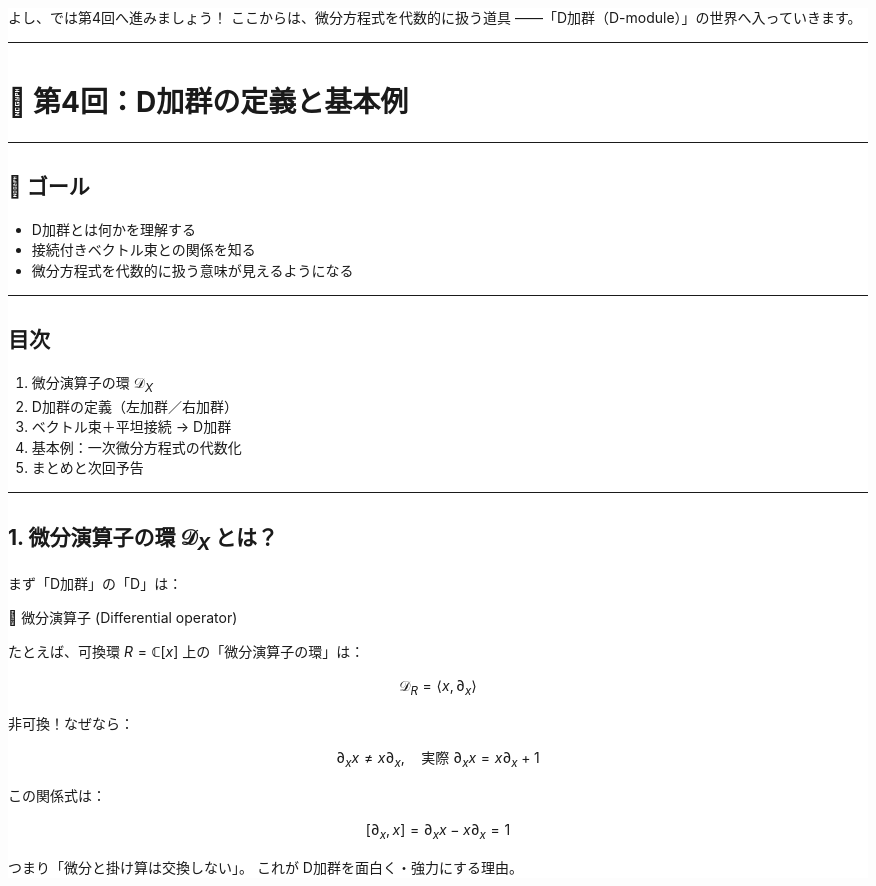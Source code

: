 よし、では第4回へ進みましょう！
ここからは、微分方程式を代数的に扱う道具 ――「D加群（D-module）」の世界へ入っていきます。

---

# 📘 第4回：D加群の定義と基本例

---

## 🎯 ゴール

* D加群とは何かを理解する
* 接続付きベクトル束との関係を知る
* 微分方程式を代数的に扱う意味が見えるようになる

---

## 目次

1. 微分演算子の環 $\mathcal{D}_X$
2. D加群の定義（左加群／右加群）
3. ベクトル束＋平坦接続 → D加群
4. 基本例：一次微分方程式の代数化
5. まとめと次回予告

---

## 1. 微分演算子の環 $\mathcal{D}_X$ とは？

まず「D加群」の「D」は：

🧮 微分演算子 (Differential operator)

たとえば、可換環 $R = \mathbb{C}[x]$ 上の「微分演算子の環」は：

$$
\mathcal{D}_R = \left\langle x, \partial_x \right\rangle
$$

非可換！なぜなら：

$$
\partial_x x \neq x \partial_x,\quad \text{実際 } \partial_x x = x \partial_x + 1
$$

この関係式は：

$$
[\partial_x, x] = \partial_x x - x \partial_x = 1
$$

つまり「微分と掛け算は交換しない」。
これが D加群を面白く・強力にする理由。
